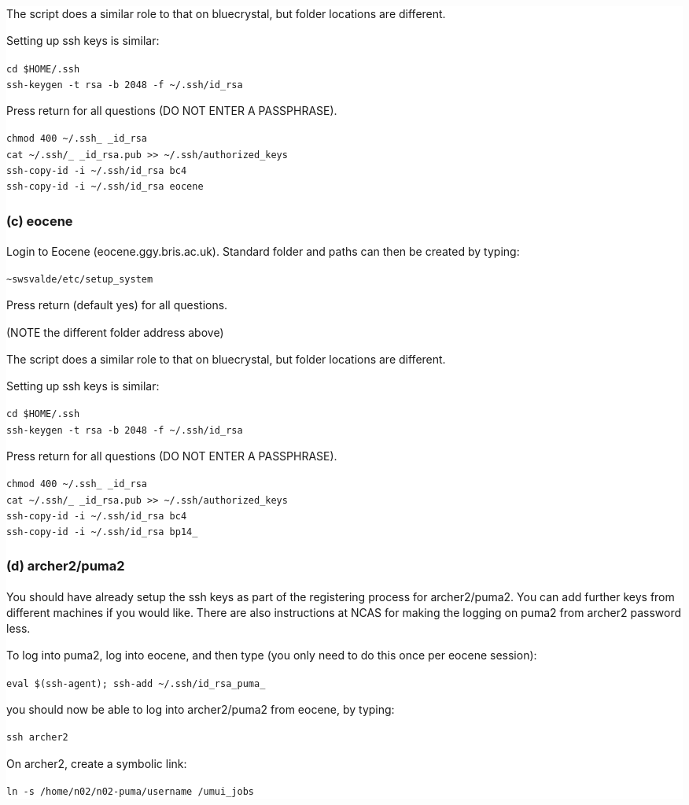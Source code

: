 The script does a similar role to that on bluecrystal, but folder locations are different.

Setting up ssh keys is similar:
```
cd $HOME/.ssh
ssh-keygen -t rsa -b 2048 -f ~/.ssh/id_rsa
```
Press return for all questions (DO NOT ENTER A PASSPHRASE).
```
chmod 400 ~/.ssh_ _id_rsa
cat ~/.ssh/_ _id_rsa.pub >> ~/.ssh/authorized_keys
ssh-copy-id -i ~/.ssh/id_rsa bc4
ssh-copy-id -i ~/.ssh/id_rsa eocene
```

### (c) eocene

Login to Eocene (eocene.ggy.bris.ac.uk). Standard folder and paths can then be created by typing:

`~swsvalde/etc/setup_system`

Press return (default yes) for all questions.

(NOTE the different folder address above)

The script does a similar role to that on bluecrystal, but folder locations are different.

Setting up ssh keys is similar:
```
cd $HOME/.ssh
ssh-keygen -t rsa -b 2048 -f ~/.ssh/id_rsa
```
Press return for all questions (DO NOT ENTER A PASSPHRASE).
```
chmod 400 ~/.ssh_ _id_rsa
cat ~/.ssh/_ _id_rsa.pub >> ~/.ssh/authorized_keys
ssh-copy-id -i ~/.ssh/id_rsa bc4
ssh-copy-id -i ~/.ssh/id_rsa bp14_
```

### (d) archer2/puma2

You should have already setup the ssh keys as part of the registering process for archer2/puma2. You can add further keys from different machines if you would like. There are also instructions at NCAS for making the logging on puma2 from archer2 password less.

To log into puma2, log into eocene, and then type (you only need to do this once per eocene session):

`eval $(ssh-agent); ssh-add ~/.ssh/id_rsa_puma_`

you should now be able to log into archer2/puma2 from eocene, by typing:

`ssh archer2`

On archer2, create a symbolic link:

`ln -s /home/n02/n02-puma/username /umui_jobs`
